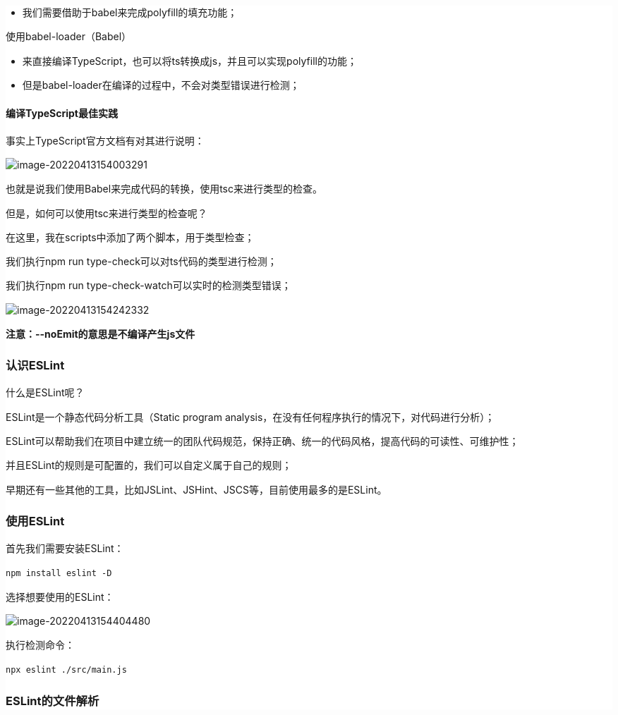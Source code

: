 - 我们需要借助于babel来完成polyfill的填充功能；

使用babel-loader（Babel）

- 来直接编译TypeScript，也可以将ts转换成js，并且可以实现polyfill的功能；

- 但是babel-loader在编译的过程中，不会对类型错误进行检测；

#### 编译TypeScript最佳实践

事实上TypeScript官方文档有对其进行说明：

![image-20220413154003291](C:\Users\86157\AppData\Roaming\Typora\typora-user-images\image-20220413154003291.png)

也就是说我们使用Babel来完成代码的转换，使用tsc来进行类型的检查。

但是，如何可以使用tsc来进行类型的检查呢？

在这里，我在scripts中添加了两个脚本，用于类型检查；

我们执行npm run type-check可以对ts代码的类型进行检测；

我们执行npm run type-check-watch可以实时的检测类型错误；

![image-20220413154242332](C:\Users\86157\AppData\Roaming\Typora\typora-user-images\image-20220413154242332.png)

**注意：--noEmit的意思是不编译产生js文件**

### 认识ESLint

什么是ESLint呢？

ESLint是一个静态代码分析工具（Static program analysis，在没有任何程序执行的情况下，对代码进行分析）；

ESLint可以帮助我们在项目中建立统一的团队代码规范，保持正确、统一的代码风格，提高代码的可读性、可维护性；

并且ESLint的规则是可配置的，我们可以自定义属于自己的规则；

早期还有一些其他的工具，比如JSLint、JSHint、JSCS等，目前使用最多的是ESLint。

### 使用ESLint

首先我们需要安装ESLint：

```shell
npm install eslint -D
```

选择想要使用的ESLint：

![image-20220413154404480](C:\Users\86157\AppData\Roaming\Typora\typora-user-images\image-20220413154404480.png)

执行检测命令：

```shell
npx eslint ./src/main.js
```

### ESLint的文件解析
